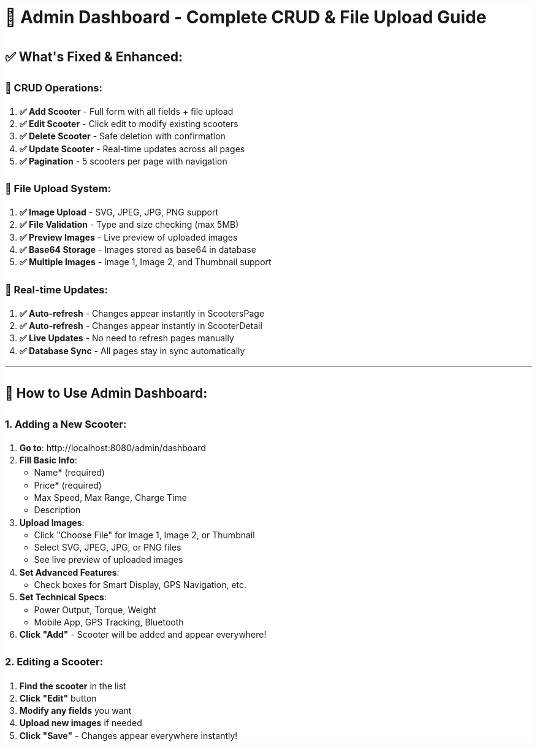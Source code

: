 # 🚀 Admin Dashboard - Complete CRUD & File Upload Guide

## ✅ **What's Fixed & Enhanced:**

### **🔧 CRUD Operations:**
1. **✅ Add Scooter** - Full form with all fields + file upload
2. **✅ Edit Scooter** - Click edit to modify existing scooters
3. **✅ Delete Scooter** - Safe deletion with confirmation
4. **✅ Update Scooter** - Real-time updates across all pages
5. **✅ Pagination** - 5 scooters per page with navigation

### **📁 File Upload System:**
1. **✅ Image Upload** - SVG, JPEG, JPG, PNG support
2. **✅ File Validation** - Type and size checking (max 5MB)
3. **✅ Preview Images** - Live preview of uploaded images
4. **✅ Base64 Storage** - Images stored as base64 in database
5. **✅ Multiple Images** - Image 1, Image 2, and Thumbnail support

### **🔄 Real-time Updates:**
1. **✅ Auto-refresh** - Changes appear instantly in ScootersPage
2. **✅ Auto-refresh** - Changes appear instantly in ScooterDetail
3. **✅ Live Updates** - No need to refresh pages manually
4. **✅ Database Sync** - All pages stay in sync automatically

---

## 🎯 **How to Use Admin Dashboard:**

### **1. Adding a New Scooter:**
1. **Go to**: http://localhost:8080/admin/dashboard
2. **Fill Basic Info**:
   - Name* (required)
   - Price* (required)
   - Max Speed, Max Range, Charge Time
   - Description
3. **Upload Images**:
   - Click "Choose File" for Image 1, Image 2, or Thumbnail
   - Select SVG, JPEG, JPG, or PNG files
   - See live preview of uploaded images
4. **Set Advanced Features**:
   - Check boxes for Smart Display, GPS Navigation, etc.
5. **Set Technical Specs**:
   - Power Output, Torque, Weight
   - Mobile App, GPS Tracking, Bluetooth
6. **Click "Add"** - Scooter will be added and appear everywhere!

### **2. Editing a Scooter:**
1. **Find the scooter** in the list
2. **Click "Edit"** button
3. **Modify any fields** you want
4. **Upload new images** if needed
5. **Click "Save"** - Changes appear everywhere instantly!
